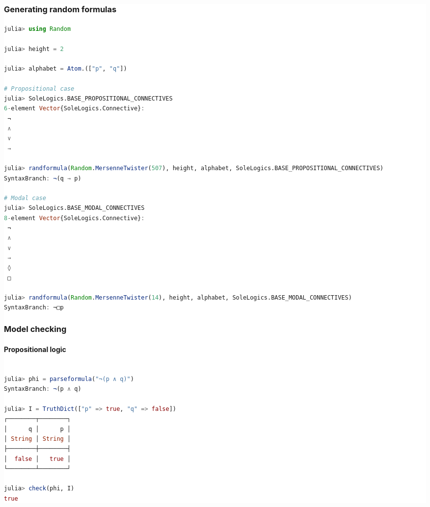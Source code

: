 ### Generating random formulas

```julia
julia> using Random

julia> height = 2

julia> alphabet = Atom.(["p", "q"])

# Propositional case 
julia> SoleLogics.BASE_PROPOSITIONAL_CONNECTIVES
6-element Vector{SoleLogics.Connective}:
 ¬
 ∧
 ∨
 →

julia> randformula(Random.MersenneTwister(507), height, alphabet, SoleLogics.BASE_PROPOSITIONAL_CONNECTIVES)
SyntaxBranch: ¬(q → p)

# Modal case
julia> SoleLogics.BASE_MODAL_CONNECTIVES
8-element Vector{SoleLogics.Connective}:
 ¬
 ∧
 ∨
 →
 ◊
 □

julia> randformula(Random.MersenneTwister(14), height, alphabet, SoleLogics.BASE_MODAL_CONNECTIVES)
SyntaxBranch: ¬□p
```

### Model checking

#### Propositional logic
```julia

julia> phi = parseformula("¬(p ∧ q)")
SyntaxBranch: ¬(p ∧ q)

julia> I = TruthDict(["p" => true, "q" => false])
┌────────┬────────┐
│      q │      p │
│ String │ String │
├────────┼────────┤
│  false │   true │
└────────┴────────┘

julia> check(phi, I)
true

```
